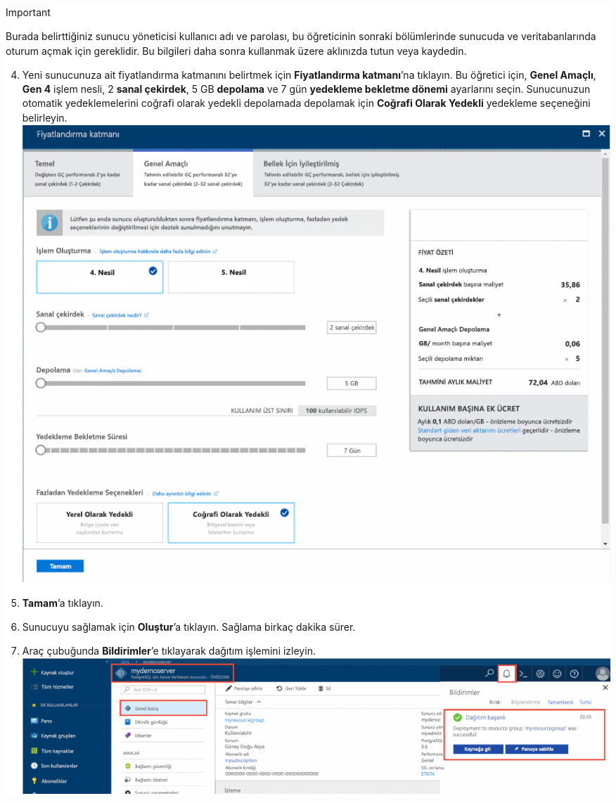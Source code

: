    > [!IMPORTANT]
   > Burada belirttiğiniz sunucu yöneticisi kullanıcı adı ve parolası, bu öğreticinin sonraki bölümlerinde sunucuda ve veritabanlarında oturum açmak için gereklidir. Bu bilgileri daha sonra kullanmak üzere aklınızda tutun veya kaydedin.

4.  Yeni sunucunuza ait fiyatlandırma katmanını belirtmek için **Fiyatlandırma katmanı**’na tıklayın. Bu öğretici için, **Genel Amaçlı**, **Gen 4** işlem nesli, 2 **sanal çekirdek**, 5 GB **depolama** ve 7 gün **yedekleme bekletme dönemi** ayarlarını seçin. Sunucunuzun otomatik yedeklemelerini coğrafi olarak yedekli depolamada depolamak için **Coğrafi Olarak Yedekli** yedekleme seçeneğini belirleyin.
 ![PostgreSQL için Azure Veritabanı - fiyatlandırma katmanını seçme](./media/tutorial-design-database-using-azure-portal/2-pricing-tier.png)

5.  **Tamam**’a tıklayın.

6.  Sunucuyu sağlamak için **Oluştur**’a tıklayın. Sağlama birkaç dakika sürer.

7.  Araç çubuğunda **Bildirimler**’e tıklayarak dağıtım işlemini izleyin.
 ![PostgreSQL için Azure Veritabanı - Bildirimleri inceleme](./media/tutorial-design-database-using-azure-portal/3-notifications.png)
